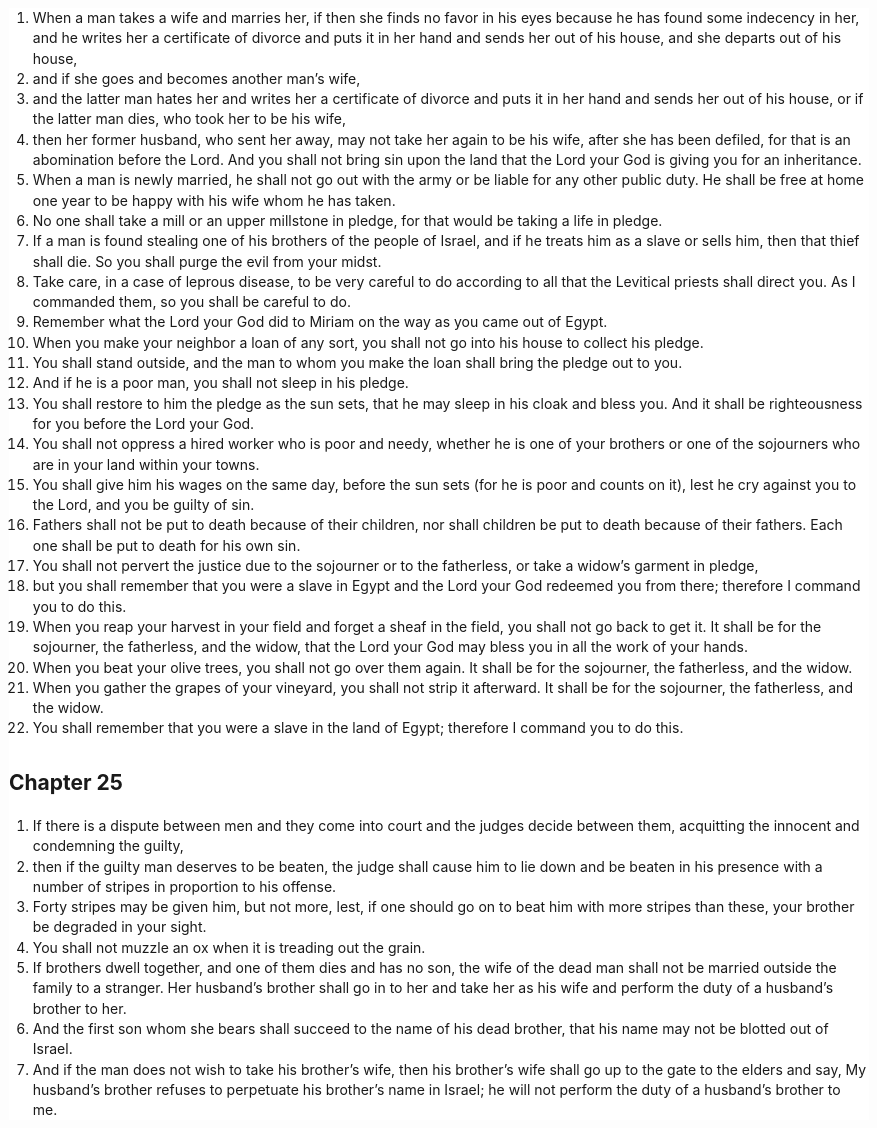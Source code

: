 1. When a man takes a wife and marries her, if then she finds no favor in his eyes because he has found some indecency in her, and he writes her a certificate of divorce and puts it in her hand and sends her out of his house, and she departs out of his house,
2. and if she goes and becomes another man’s wife,
3. and the latter man hates her and writes her a certificate of divorce and puts it in her hand and sends her out of his house, or if the latter man dies, who took her to be his wife,
4. then her former husband, who sent her away, may not take her again to be his wife, after she has been defiled, for that is an abomination before the Lord. And you shall not bring sin upon the land that the Lord your God is giving you for an inheritance.
5. When a man is newly married, he shall not go out with the army or be liable for any other public duty. He shall be free at home one year to be happy with his wife whom he has taken.
6. No one shall take a mill or an upper millstone in pledge, for that would be taking a life in pledge.
7. If a man is found stealing one of his brothers of the people of Israel, and if he treats him as a slave or sells him, then that thief shall die. So you shall purge the evil from your midst.
8. Take care, in a case of leprous disease, to be very careful to do according to all that the Levitical priests shall direct you. As I commanded them, so you shall be careful to do.
9. Remember what the Lord your God did to Miriam on the way as you came out of Egypt.
10. When you make your neighbor a loan of any sort, you shall not go into his house to collect his pledge.
11. You shall stand outside, and the man to whom you make the loan shall bring the pledge out to you.
12. And if he is a poor man, you shall not sleep in his pledge.
13. You shall restore to him the pledge as the sun sets, that he may sleep in his cloak and bless you. And it shall be righteousness for you before the Lord your God.
14. You shall not oppress a hired worker who is poor and needy, whether he is one of your brothers or one of the sojourners who are in your land within your towns.
15. You shall give him his wages on the same day, before the sun sets (for he is poor and counts on it), lest he cry against you to the Lord, and you be guilty of sin.
16. Fathers shall not be put to death because of their children, nor shall children be put to death because of their fathers. Each one shall be put to death for his own sin.
17. You shall not pervert the justice due to the sojourner or to the fatherless, or take a widow’s garment in pledge,
18. but you shall remember that you were a slave in Egypt and the Lord your God redeemed you from there; therefore I command you to do this.
19. When you reap your harvest in your field and forget a sheaf in the field, you shall not go back to get it. It shall be for the sojourner, the fatherless, and the widow, that the Lord your God may bless you in all the work of your hands.
20. When you beat your olive trees, you shall not go over them again. It shall be for the sojourner, the fatherless, and the widow.
21. When you gather the grapes of your vineyard, you shall not strip it afterward. It shall be for the sojourner, the fatherless, and the widow.
22. You shall remember that you were a slave in the land of Egypt; therefore I command you to do this.

## Chapter 25

1. If there is a dispute between men and they come into court and the judges decide between them, acquitting the innocent and condemning the guilty,
2. then if the guilty man deserves to be beaten, the judge shall cause him to lie down and be beaten in his presence with a number of stripes in proportion to his offense.
3. Forty stripes may be given him, but not more, lest, if one should go on to beat him with more stripes than these, your brother be degraded in your sight.
4. You shall not muzzle an ox when it is treading out the grain.
5. If brothers dwell together, and one of them dies and has no son, the wife of the dead man shall not be married outside the family to a stranger. Her husband’s brother shall go in to her and take her as his wife and perform the duty of a husband’s brother to her.
6. And the first son whom she bears shall succeed to the name of his dead brother, that his name may not be blotted out of Israel.
7. And if the man does not wish to take his brother’s wife, then his brother’s wife shall go up to the gate to the elders and say, My husband’s brother refuses to perpetuate his brother’s name in Israel; he will not perform the duty of a husband’s brother to me.